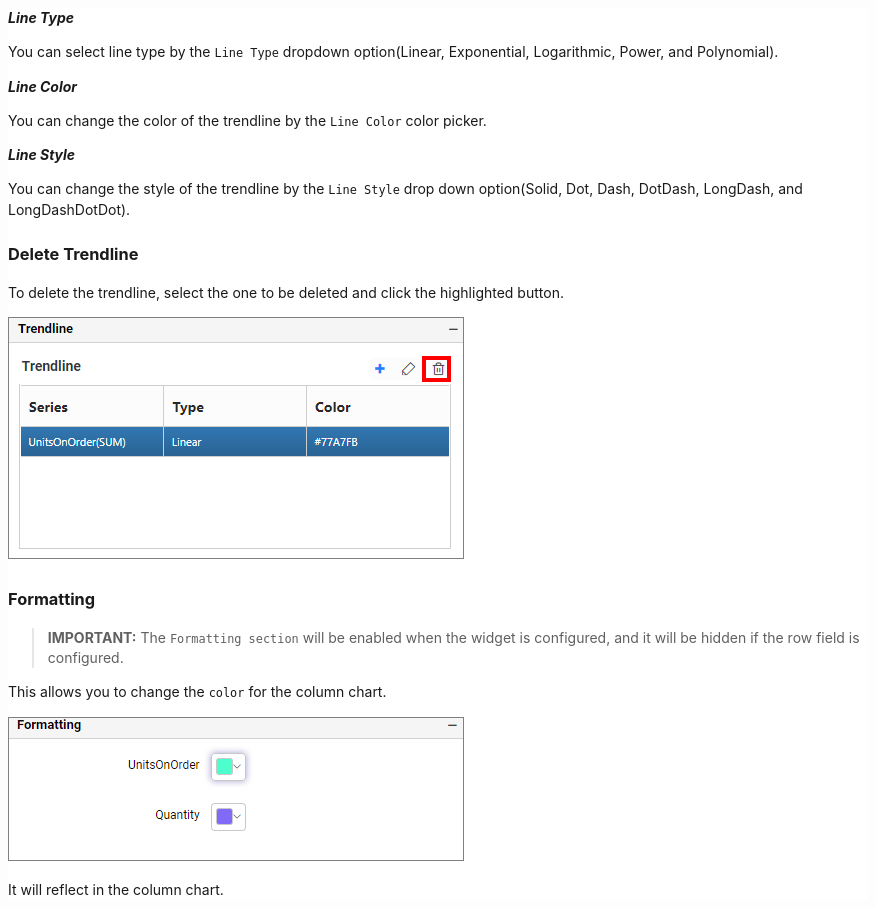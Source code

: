 ***Line Type***

You can select line type by the `Line Type` dropdown option(Linear, Exponential, Logarithmic, Power, and Polynomial).

***Line Color***

You can change the color of the trendline by the `Line Color` color picker.

***Line Style***

You can change the style of the trendline by the `Line Style` drop down option(Solid, Dot, Dash, DotDash, LongDash, and LongDashDotDot).

### Delete Trendline

To delete the trendline, select the one to be deleted and click the highlighted button.

![Trendline Delete](/static/assets/cloud/visualizing-data/visualization-widgets/images/column-chart/trendline-delete.png)

### Formatting

> **IMPORTANT:**  The `Formatting section` will be enabled when the widget is configured, and it will be hidden if the row field is configured.

This allows you to change the `color` for the column chart.

![Format Colors](/static/assets/cloud/visualizing-data/visualization-widgets/images/column-chart/formatting-color.png)

It will reflect in the column chart.
